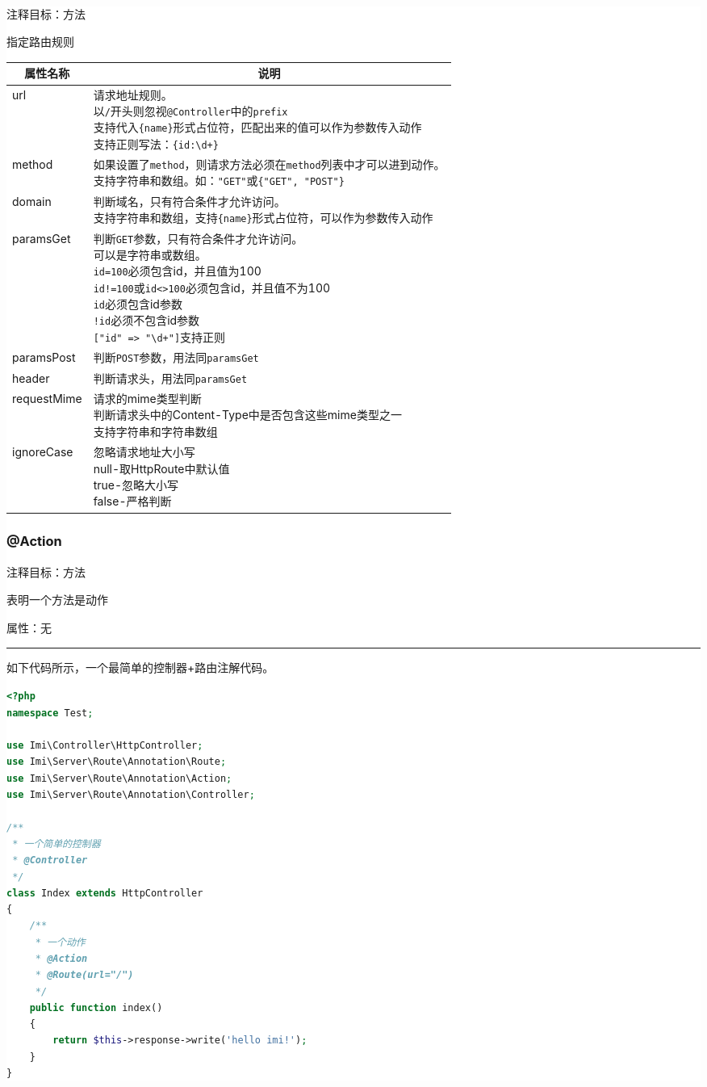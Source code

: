注释目标：方法

指定路由规则

| 属性名称 | 说明 |
| ------------ | ------------ 
| url | 请求地址规则。<br>以`/`开头则忽视`@Controller`中的`prefix`<br>支持代入`{name}`形式占位符，匹配出来的值可以作为参数传入动作<br>支持正则写法：`{id:\d+}` |
| method | 如果设置了`method`，则请求方法必须在`method`列表中才可以进到动作。<br>支持字符串和数组。如：`"GET"`或`{"GET", "POST"}` |
| domain | 判断域名，只有符合条件才允许访问。<br>支持字符串和数组，支持`{name}`形式占位符，可以作为参数传入动作 |
| paramsGet | 判断`GET`参数，只有符合条件才允许访问。<br>可以是字符串或数组。<br>`id=100`必须包含id，并且值为100<br>`id!=100`或`id<>100`必须包含id，并且值不为100<br>`id`必须包含id参数<br>`!id`必须不包含id参数</br>`["id" => "\d+"]`支持正则</br> |
| paramsPost | 判断`POST`参数，用法同`paramsGet` |
| header | 判断请求头，用法同`paramsGet` |
| requestMime | 请求的mime类型判断<br>判断请求头中的Content-Type中是否包含这些mime类型之一<br>支持字符串和字符串数组<br> |
| ignoreCase | 忽略请求地址大小写<br>null-取HttpRoute中默认值<br>true-忽略大小写<br>false-严格判断 |

### @Action

注释目标：方法

表明一个方法是动作

属性：无

---

如下代码所示，一个最简单的控制器+路由注解代码。

```php
<?php
namespace Test;

use Imi\Controller\HttpController;
use Imi\Server\Route\Annotation\Route;
use Imi\Server\Route\Annotation\Action;
use Imi\Server\Route\Annotation\Controller;

/**
 * 一个简单的控制器
 * @Controller
 */
class Index extends HttpController
{
    /**
     * 一个动作
     * @Action
     * @Route(url="/")
     */
    public function index()
    {
        return $this->response->write('hello imi!');
    }
}
```
